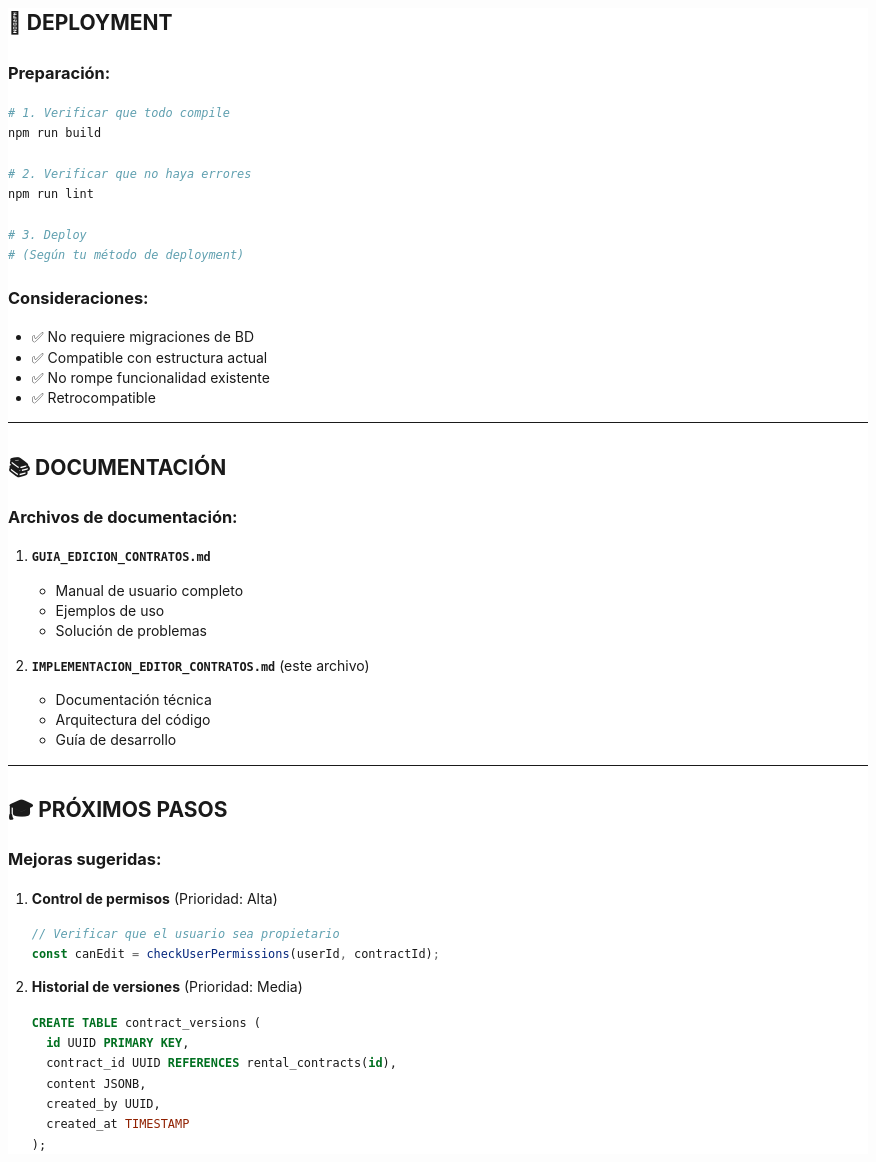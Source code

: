 ## 🚀 **DEPLOYMENT**

### **Preparación:**

```bash
# 1. Verificar que todo compile
npm run build

# 2. Verificar que no haya errores
npm run lint

# 3. Deploy
# (Según tu método de deployment)
```

### **Consideraciones:**

- ✅ No requiere migraciones de BD
- ✅ Compatible con estructura actual
- ✅ No rompe funcionalidad existente
- ✅ Retrocompatible

---

## 📚 **DOCUMENTACIÓN**

### **Archivos de documentación:**

1. **`GUIA_EDICION_CONTRATOS.md`**
   - Manual de usuario completo
   - Ejemplos de uso
   - Solución de problemas

2. **`IMPLEMENTACION_EDITOR_CONTRATOS.md`** (este archivo)
   - Documentación técnica
   - Arquitectura del código
   - Guía de desarrollo

---

## 🎓 **PRÓXIMOS PASOS**

### **Mejoras sugeridas:**

1. **Control de permisos** (Prioridad: Alta)
   ```typescript
   // Verificar que el usuario sea propietario
   const canEdit = checkUserPermissions(userId, contractId);
   ```

2. **Historial de versiones** (Prioridad: Media)
   ```sql
   CREATE TABLE contract_versions (
     id UUID PRIMARY KEY,
     contract_id UUID REFERENCES rental_contracts(id),
     content JSONB,
     created_by UUID,
     created_at TIMESTAMP
   );
   ```
